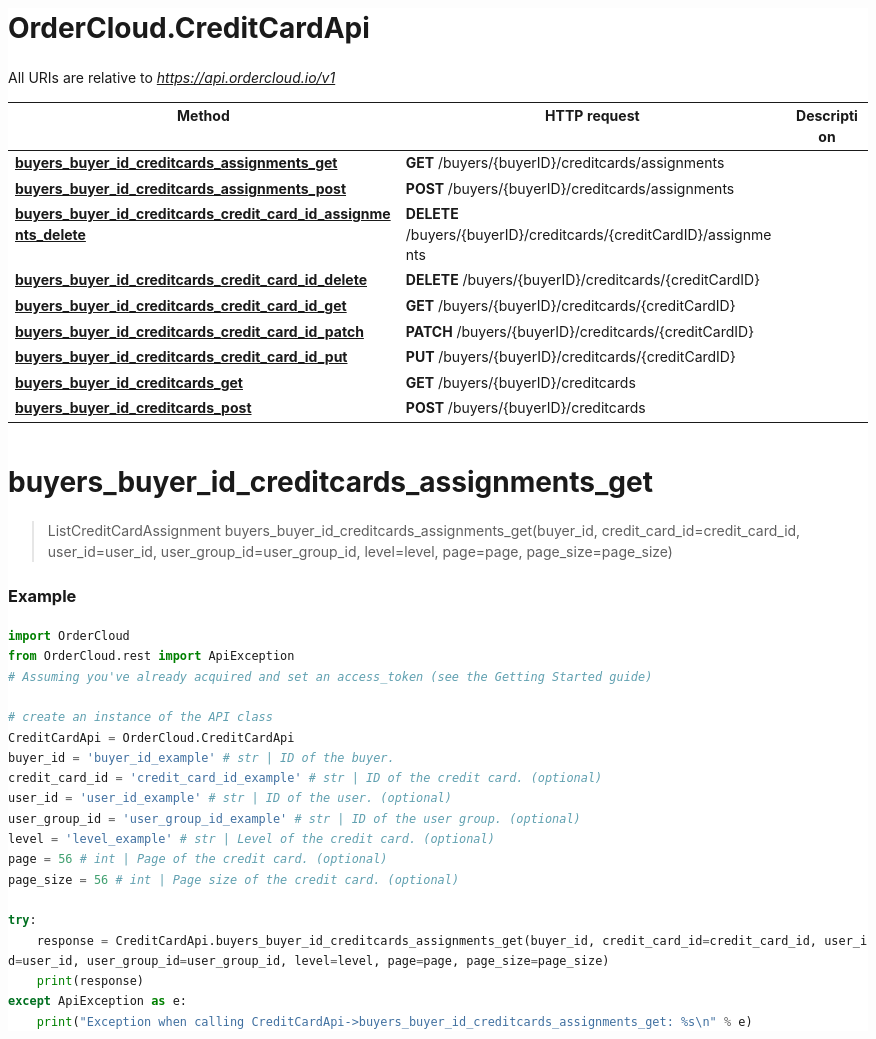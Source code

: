# OrderCloud.CreditCardApi

All URIs are relative to *https://api.ordercloud.io/v1*

Method | HTTP request | Description
------------- | ------------- | -------------
[**buyers_buyer_id_creditcards_assignments_get**](CreditCardApi.md#buyers_buyer_id_creditcards_assignments_get) | **GET** /buyers/{buyerID}/creditcards/assignments | 
[**buyers_buyer_id_creditcards_assignments_post**](CreditCardApi.md#buyers_buyer_id_creditcards_assignments_post) | **POST** /buyers/{buyerID}/creditcards/assignments | 
[**buyers_buyer_id_creditcards_credit_card_id_assignments_delete**](CreditCardApi.md#buyers_buyer_id_creditcards_credit_card_id_assignments_delete) | **DELETE** /buyers/{buyerID}/creditcards/{creditCardID}/assignments | 
[**buyers_buyer_id_creditcards_credit_card_id_delete**](CreditCardApi.md#buyers_buyer_id_creditcards_credit_card_id_delete) | **DELETE** /buyers/{buyerID}/creditcards/{creditCardID} | 
[**buyers_buyer_id_creditcards_credit_card_id_get**](CreditCardApi.md#buyers_buyer_id_creditcards_credit_card_id_get) | **GET** /buyers/{buyerID}/creditcards/{creditCardID} | 
[**buyers_buyer_id_creditcards_credit_card_id_patch**](CreditCardApi.md#buyers_buyer_id_creditcards_credit_card_id_patch) | **PATCH** /buyers/{buyerID}/creditcards/{creditCardID} | 
[**buyers_buyer_id_creditcards_credit_card_id_put**](CreditCardApi.md#buyers_buyer_id_creditcards_credit_card_id_put) | **PUT** /buyers/{buyerID}/creditcards/{creditCardID} | 
[**buyers_buyer_id_creditcards_get**](CreditCardApi.md#buyers_buyer_id_creditcards_get) | **GET** /buyers/{buyerID}/creditcards | 
[**buyers_buyer_id_creditcards_post**](CreditCardApi.md#buyers_buyer_id_creditcards_post) | **POST** /buyers/{buyerID}/creditcards | 


# **buyers_buyer_id_creditcards_assignments_get**
> ListCreditCardAssignment buyers_buyer_id_creditcards_assignments_get(buyer_id, credit_card_id=credit_card_id, user_id=user_id, user_group_id=user_group_id, level=level, page=page, page_size=page_size)



### Example 
```python
import OrderCloud
from OrderCloud.rest import ApiException
# Assuming you've already acquired and set an access_token (see the Getting Started guide)

# create an instance of the API class
CreditCardApi = OrderCloud.CreditCardApi
buyer_id = 'buyer_id_example' # str | ID of the buyer.
credit_card_id = 'credit_card_id_example' # str | ID of the credit card. (optional)
user_id = 'user_id_example' # str | ID of the user. (optional)
user_group_id = 'user_group_id_example' # str | ID of the user group. (optional)
level = 'level_example' # str | Level of the credit card. (optional)
page = 56 # int | Page of the credit card. (optional)
page_size = 56 # int | Page size of the credit card. (optional)

try: 
    response = CreditCardApi.buyers_buyer_id_creditcards_assignments_get(buyer_id, credit_card_id=credit_card_id, user_id=user_id, user_group_id=user_group_id, level=level, page=page, page_size=page_size)
    print(response)
except ApiException as e:
    print("Exception when calling CreditCardApi->buyers_buyer_id_creditcards_assignments_get: %s\n" % e)
```
